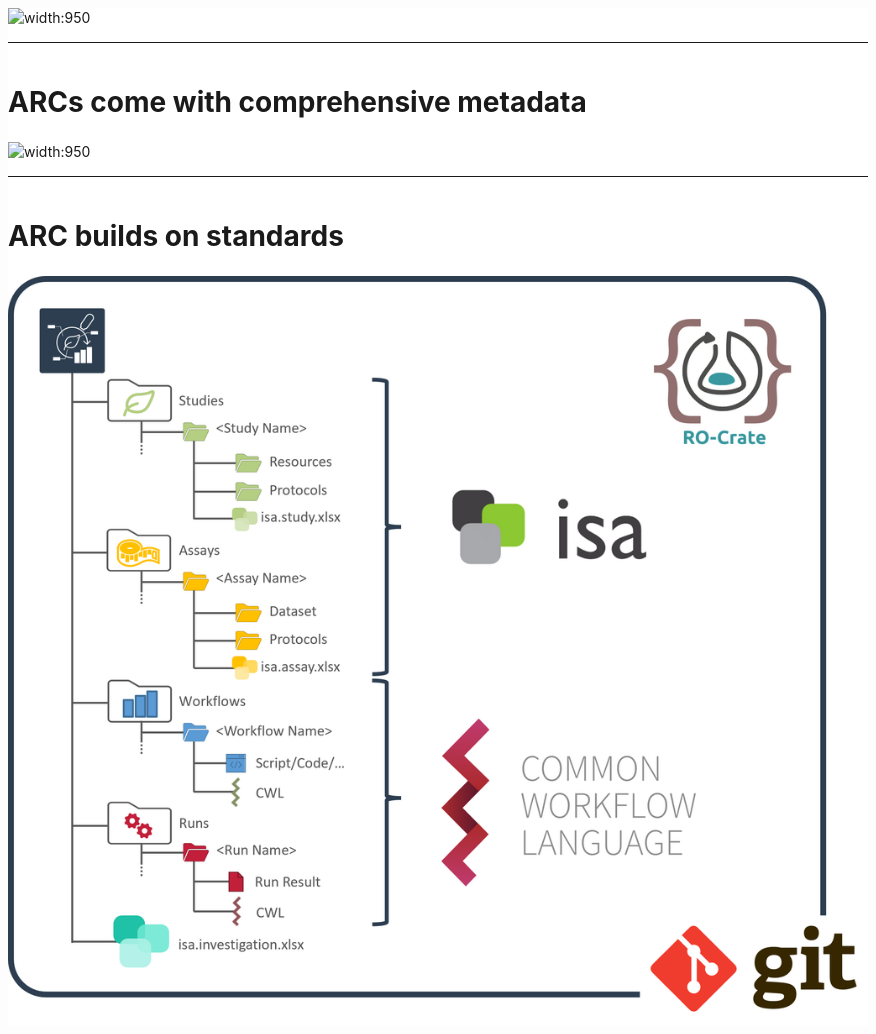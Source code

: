 ![width:950](./../../../img/ARC_fillWithData_seq5.png)

---

# ARCs come with comprehensive metadata

![width:950](./../../../img/ARC_fillWithData_seq6.png)

---

# ARC builds on standards

<div class="two-columns">
  <div>
  
  ![w:500](./../../../img/ARC_BuildsOnStandards3.png)
  